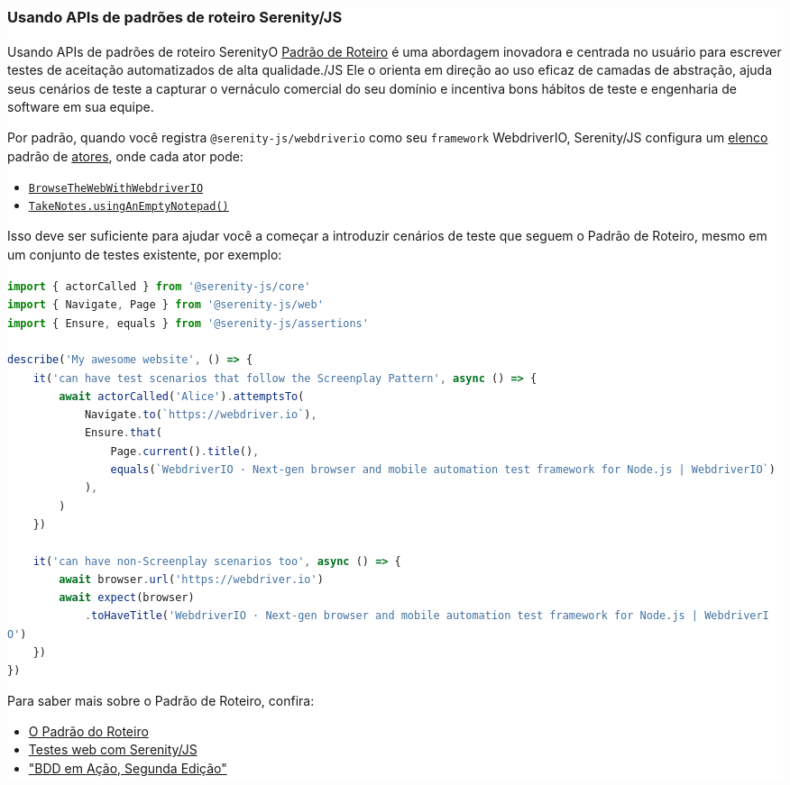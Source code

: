 ### Usando APIs de padrões de roteiro Serenity/JS

Usando APIs de padrões de roteiro SerenityO [Padrão de Roteiro](https://serenity-js.org/handbook/design/screenplay-pattern/?pk_campaign=wdio8&pk_source=webdriver.io) é uma abordagem inovadora e centrada no usuário para escrever testes de aceitação automatizados de alta qualidade./JS Ele o orienta em direção ao uso eficaz de camadas de abstração, ajuda seus cenários de teste a capturar o vernáculo comercial do seu domínio e incentiva bons hábitos de teste e engenharia de software em sua equipe.

Por padrão, quando você registra `@serenity-js/webdriverio` como seu `framework` WebdriverIO, Serenity/JS configura um [elenco](https://serenity-js.org/api/core/class/Cast/?pk_campaign=wdio8&pk_source=webdriver.io) padrão de [atores](https://serenity-js.org/api/core/class/Actor/?pk_campaign=wdio8&pk_source=webdriver.io), onde cada ator pode:
- [`BrowseTheWebWithWebdriverIO`](https://serenity-js.org/api/webdriverio/class/BrowseTheWebWithWebdriverIO/?pk_campaign=wdio8&pk_source=webdriver.io)
- [`TakeNotes.usingAnEmptyNotepad()`](https://serenity-js.org/api/core/class/TakeNotes/?pk_campaign=wdio8&pk_source=webdriver.io)

Isso deve ser suficiente para ajudar você a começar a introduzir cenários de teste que seguem o Padrão de Roteiro, mesmo em um conjunto de testes existente, por exemplo:

```typescript title="specs/example.spec.ts"
import { actorCalled } from '@serenity-js/core'
import { Navigate, Page } from '@serenity-js/web'
import { Ensure, equals } from '@serenity-js/assertions'

describe('My awesome website', () => {
    it('can have test scenarios that follow the Screenplay Pattern', async () => {
        await actorCalled('Alice').attemptsTo(
            Navigate.to(`https://webdriver.io`),
            Ensure.that(
                Page.current().title(),
                equals(`WebdriverIO · Next-gen browser and mobile automation test framework for Node.js | WebdriverIO`)
            ),
        )
    })

    it('can have non-Screenplay scenarios too', async () => {
        await browser.url('https://webdriver.io')
        await expect(browser)
            .toHaveTitle('WebdriverIO · Next-gen browser and mobile automation test framework for Node.js | WebdriverIO')
    })
})
```

Para saber mais sobre o Padrão de Roteiro, confira:
- [O Padrão do Roteiro](https://serenity-js.org/handbook/design/screenplay-pattern/?pk_campaign=wdio8&pk_source=webdriver.io)
- [Testes web com Serenity/JS](https://serenity-js.org/handbook/web-testing/?pk_campaign=wdio8&pk_source=webdriver.io)
- ["BDD em Ação, Segunda Edição"](https://www.manning.com/books/bdd-in-action-second-edition)
